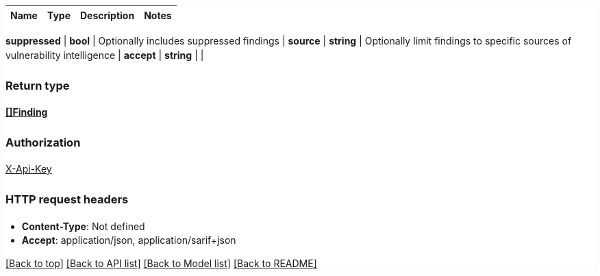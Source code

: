 
Name | Type | Description  | Notes
------------- | ------------- | ------------- | -------------

 **suppressed** | **bool** | Optionally includes suppressed findings | 
 **source** | **string** | Optionally limit findings to specific sources of vulnerability intelligence | 
 **accept** | **string** |  | 

### Return type

[**[]Finding**](Finding.md)

### Authorization

[X-Api-Key](../README.md#X-Api-Key)

### HTTP request headers

- **Content-Type**: Not defined
- **Accept**: application/json, application/sarif+json

[[Back to top]](#) [[Back to API list]](../README.md#documentation-for-api-endpoints)
[[Back to Model list]](../README.md#documentation-for-models)
[[Back to README]](../README.md)

